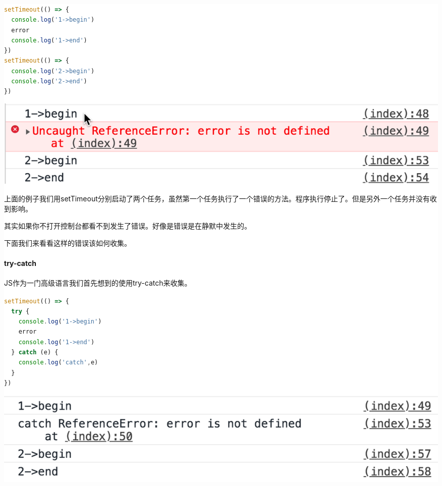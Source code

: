 

```js
setTimeout(() => {
  console.log('1->begin')
  error
  console.log('1->end')
})
setTimeout(() => {
  console.log('2->begin')
  console.log('2->end')
})
```



![image-20200205170222376](./assets/image-20200205170222376.png)

上面的例子我们用setTimeout分别启动了两个任务，虽然第一个任务执行了一个错误的方法。程序执行停止了。但是另外一个任务并没有收到影响。



其实如果你不打开控制台都看不到发生了错误。好像是错误是在静默中发生的。

下面我们来看看这样的错误该如何收集。

#### try-catch

JS作为一门高级语言我们首先想到的使用try-catch来收集。

```js
setTimeout(() => {
  try {
    console.log('1->begin')
    error
    console.log('1->end')
  } catch (e) {
    console.log('catch',e)
  }
})
```

![image-20200205172234075](./assets/image-20200205172234075.png)
